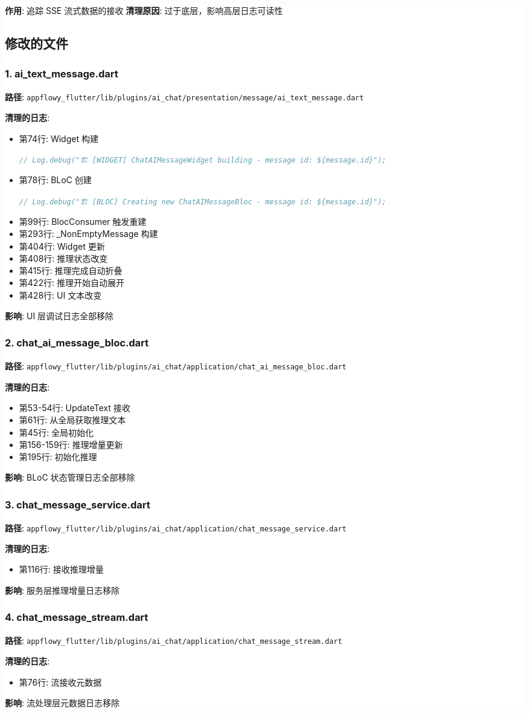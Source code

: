 **作用**: 追踪 SSE 流式数据的接收
**清理原因**: 过于底层，影响高层日志可读性

## 修改的文件

### 1. ai_text_message.dart
**路径**: `appflowy_flutter/lib/plugins/ai_chat/presentation/message/ai_text_message.dart`

**清理的日志**:
- 第74行: Widget 构建
  ```dart
  // Log.debug("🏗️ [WIDGET] ChatAIMessageWidget building - message id: ${message.id}");
  ```
- 第78行: BLoC 创建
  ```dart
  // Log.debug("🏗️ [BLOC] Creating new ChatAIMessageBloc - message id: ${message.id}");
  ```
- 第99行: BlocConsumer 触发重建
- 第293行: _NonEmptyMessage 构建
- 第404行: Widget 更新
- 第408行: 推理状态改变
- 第415行: 推理完成自动折叠
- 第422行: 推理开始自动展开
- 第428行: UI 文本改变

**影响**: UI 层调试日志全部移除

### 2. chat_ai_message_bloc.dart
**路径**: `appflowy_flutter/lib/plugins/ai_chat/application/chat_ai_message_bloc.dart`

**清理的日志**:
- 第53-54行: UpdateText 接收
- 第61行: 从全局获取推理文本
- 第45行: 全局初始化
- 第156-159行: 推理增量更新
- 第195行: 初始化推理

**影响**: BLoC 状态管理日志全部移除

### 3. chat_message_service.dart
**路径**: `appflowy_flutter/lib/plugins/ai_chat/application/chat_message_service.dart`

**清理的日志**:
- 第116行: 接收推理增量

**影响**: 服务层推理增量日志移除

### 4. chat_message_stream.dart
**路径**: `appflowy_flutter/lib/plugins/ai_chat/application/chat_message_stream.dart`

**清理的日志**:
- 第76行: 流接收元数据

**影响**: 流处理层元数据日志移除
